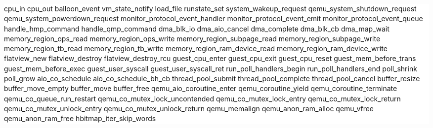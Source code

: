 cpu_in
cpu_out
balloon_event
vm_state_notify
load_file
runstate_set
system_wakeup_request
qemu_system_shutdown_request
qemu_system_powerdown_request
monitor_protocol_event_handler
monitor_protocol_event_emit
monitor_protocol_event_queue
handle_hmp_command
handle_qmp_command
dma_blk_io
dma_aio_cancel
dma_complete
dma_blk_cb
dma_map_wait
memory_region_ops_read
memory_region_ops_write
memory_region_subpage_read
memory_region_subpage_write
memory_region_tb_read
memory_region_tb_write
memory_region_ram_device_read
memory_region_ram_device_write
flatview_new
flatview_destroy
flatview_destroy_rcu
guest_cpu_enter
guest_cpu_exit
guest_cpu_reset
guest_mem_before_trans
guest_mem_before_exec
guest_user_syscall
guest_user_syscall_ret
run_poll_handlers_begin
run_poll_handlers_end
poll_shrink
poll_grow
aio_co_schedule
aio_co_schedule_bh_cb
thread_pool_submit
thread_pool_complete
thread_pool_cancel
buffer_resize
buffer_move_empty
buffer_move
buffer_free
qemu_aio_coroutine_enter
qemu_coroutine_yield
qemu_coroutine_terminate
qemu_co_queue_run_restart
qemu_co_mutex_lock_uncontended
qemu_co_mutex_lock_entry
qemu_co_mutex_lock_return
qemu_co_mutex_unlock_entry
qemu_co_mutex_unlock_return
qemu_memalign
qemu_anon_ram_alloc
qemu_vfree
qemu_anon_ram_free
hbitmap_iter_skip_words